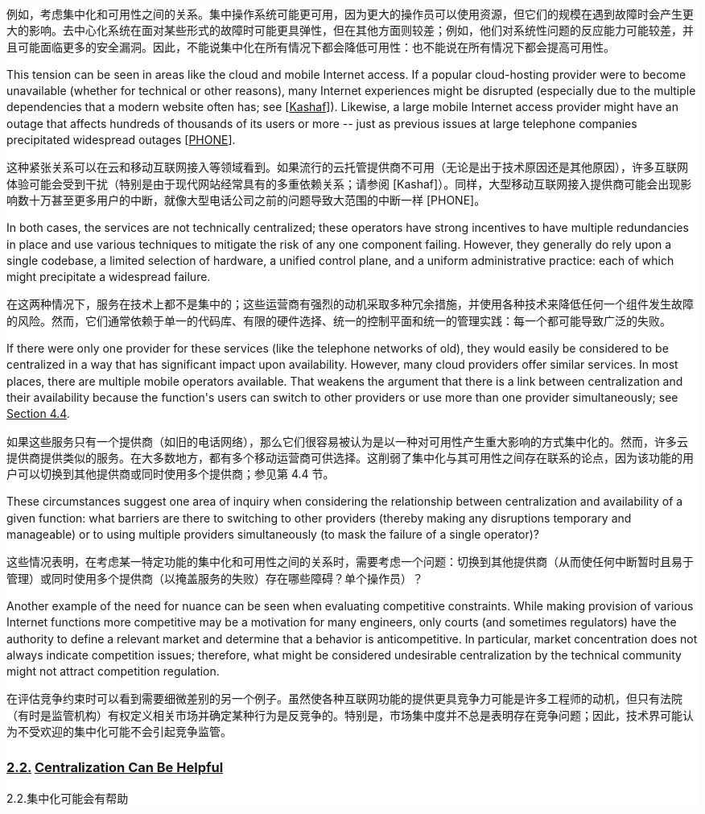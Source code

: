 例如，考虑集中化和可用性之间的关系。集中操作系统可能更可用，因为更大的操作员可以使用资源，但它们的规模在遇到故障时会产生更大的影响。去中心化系统在面对某些形式的故障时可能更具弹性，但在其他方面则较差；例如，他们对系统性问题的反应能力可能较差，并且可能面临更多的安全漏洞。因此，不能说集中化在所有情况下都会降低可用性：也不能说在所有情况下都会提高可用性。

This tension can be seen in areas like the cloud and mobile Internet access. If a popular cloud-hosting provider were to become unavailable (whether for technical or other reasons), many Internet experiences might be disrupted (especially due to the multiple dependencies that a modern website often has; see \[[Kashaf](https://www.rfc-editor.org/rfc/rfc9518.html#DEPENDENCIES)\]). Likewise, a large mobile Internet access provider might have an outage that affects hundreds of thousands of its users or more -- just as previous issues at large telephone companies precipitated widespread outages \[[PHONE](https://www.rfc-editor.org/rfc/rfc9518.html#PHONE)\].  

这种紧张关系可以在云和移动互联网接入等领域看到。如果流行的云托管提供商不可用（无论是出于技术原因还是其他原因），许多互联网体验可能会受到干扰（特别是由于现代网站经常具有的多重依赖关系；请参阅 \[Kashaf\]）。同样，大型移动互联网接入提供商可能会出现影响数十万甚至更多用户的中断，就像大型电话公司之前的问题导致大范围的中断一样 \[PHONE\]。

In both cases, the services are not technically centralized; these operators have strong incentives to have multiple redundancies in place and use various techniques to mitigate the risk of any one component failing. However, they generally do rely upon a single codebase, a limited selection of hardware, a unified control plane, and a uniform administrative practice: each of which might precipitate a widespread failure.  

在这两种情况下，服务在技术上都不是集中的；这些运营商有强烈的动机采取多种冗余措施，并使用各种技术来降低任何一个组件发生故障的风险。然而，它们通常依赖于单一的代码库、有限的硬件选择、统一的控制平面和统一的管理实践：每一个都可能导致广泛的失败。

If there were only one provider for these services (like the telephone networks of old), they would easily be considered to be centralized in a way that has significant impact upon availability. However, many cloud providers offer similar services. In most places, there are multiple mobile operators available. That weakens the argument that there is a link between centralization and their availability because the function's users can switch to other providers or use more than one provider simultaneously; see [Section 4.4](https://www.rfc-editor.org/rfc/rfc9518.html#switch).  

如果这些服务只有一个提供商（如旧的电话网络），那么它们很容易被认为是以一种对可用性产生重大影响的方式集中化的。然而，许多云提供商提供类似的服务。在大多数地方，都有多个移动运营商可供选择。这削弱了集中化与其可用性之间存在联系的论点，因为该功能的用户可以切换到其他提供商或同时使用多个提供商；参见第 4.4 节。

These circumstances suggest one area of inquiry when considering the relationship between centralization and availability of a given function: what barriers are there to switching to other providers (thereby making any disruptions temporary and manageable) or to using multiple providers simultaneously (to mask the failure of a single operator)?  

这些情况表明，在考虑某一特定功能的集中化和可用性之间的关系时，需要考虑一个问题：切换到其他提供商（从而使任何中断暂时且易于管理）或同时使用多个提供商（以掩盖服务的失败）存在哪些障碍？单个操作员）？

Another example of the need for nuance can be seen when evaluating competitive constraints. While making provision of various Internet functions more competitive may be a motivation for many engineers, only courts (and sometimes regulators) have the authority to define a relevant market and determine that a behavior is anticompetitive. In particular, market concentration does not always indicate competition issues; therefore, what might be considered undesirable centralization by the technical community might not attract competition regulation.  

在评估竞争约束时可以看到需要细微差别的另一个例子。虽然使各种互联网功能的提供更具竞争力可能是许多工程师的动机，但只有法院（有时是监管机构）有权定义相关市场并确定某种行为是反竞争的。特别是，市场集中度并不总是表明存在竞争问题；因此，技术界可能认为不受欢迎的集中化可能不会引起竞争监管。

### [2.2.](https://www.rfc-editor.org/rfc/rfc9518.html#section-2.2) [Centralization Can Be Helpful](https://www.rfc-editor.org/rfc/rfc9518.html#name-centralization-can-be-helpf)  

2.2.集中化可能会有帮助
